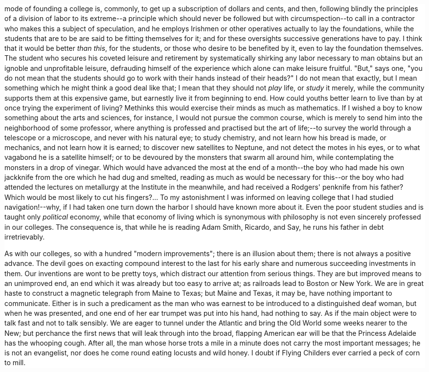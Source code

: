 mode of founding a college is, commonly, to get up a subscription of
dollars and cents, and then, following blindly the principles of a
division of labor to its extreme--a principle which should never be
followed but with circumspection--to call in a contractor who makes this
a subject of speculation, and he employs Irishmen or other operatives
actually to lay the foundations, while the students that are to be
are said to be fitting themselves for it; and for these oversights
successive generations have to pay. I think that it would be better _than
this_, for the students, or those who desire to be benefited by it, even
to lay the foundation themselves. The student who secures his coveted
leisure and retirement by systematically shirking any labor necessary to
man obtains but an ignoble and unprofitable leisure, defrauding himself
of the experience which alone can make leisure fruitful. "But," says
one, "you do not mean that the students should go to work with their
hands instead of their heads?" I do not mean that exactly, but I mean
something which he might think a good deal like that; I mean that they
should not _play_ life, or _study_ it merely, while the community supports
them at this expensive game, but earnestly live it from beginning to
end. How could youths better learn to live than by at once trying the
experiment of living? Methinks this would exercise their minds as much
as mathematics. If I wished a boy to know something about the arts and
sciences, for instance, I would not pursue the common course, which
is merely to send him into the neighborhood of some professor, where
anything is professed and practised but the art of life;--to survey the
world through a telescope or a microscope, and never with his natural
eye; to study chemistry, and not learn how his bread is made, or
mechanics, and not learn how it is earned; to discover new satellites to
Neptune, and not detect the motes in his eyes, or to what vagabond he
is a satellite himself; or to be devoured by the monsters that swarm all
around him, while contemplating the monsters in a drop of vinegar. Which
would have advanced the most at the end of a month--the boy who had made
his own jackknife from the ore which he had dug and smelted, reading
as much as would be necessary for this--or the boy who had attended
the lectures on metallurgy at the Institute in the meanwhile, and had
received a Rodgers' penknife from his father? Which would be most likely
to cut his fingers?... To my astonishment I was informed on leaving
college that I had studied navigation!--why, if I had taken one turn
down the harbor I should have known more about it. Even the poor student
studies and is taught only _political_ economy, while that economy
of living which is synonymous with philosophy is not even sincerely
professed in our colleges. The consequence is, that while he is reading
Adam Smith, Ricardo, and Say, he runs his father in debt irretrievably.

As with our colleges, so with a hundred "modern improvements"; there
is an illusion about them; there is not always a positive advance. The
devil goes on exacting compound interest to the last for his early share
and numerous succeeding investments in them. Our inventions are wont to
be pretty toys, which distract our attention from serious things. They
are but improved means to an unimproved end, an end which it was already
but too easy to arrive at; as railroads lead to Boston or New York.
We are in great haste to construct a magnetic telegraph from Maine
to Texas; but Maine and Texas, it may be, have nothing important to
communicate. Either is in such a predicament as the man who was
earnest to be introduced to a distinguished deaf woman, but when he was
presented, and one end of her ear trumpet was put into his hand, had
nothing to say. As if the main object were to talk fast and not to talk
sensibly. We are eager to tunnel under the Atlantic and bring the Old
World some weeks nearer to the New; but perchance the first news that
will leak through into the broad, flapping American ear will be that the
Princess Adelaide has the whooping cough. After all, the man whose horse
trots a mile in a minute does not carry the most important messages;
he is not an evangelist, nor does he come round eating locusts and wild
honey. I doubt if Flying Childers ever carried a peck of corn to mill.
